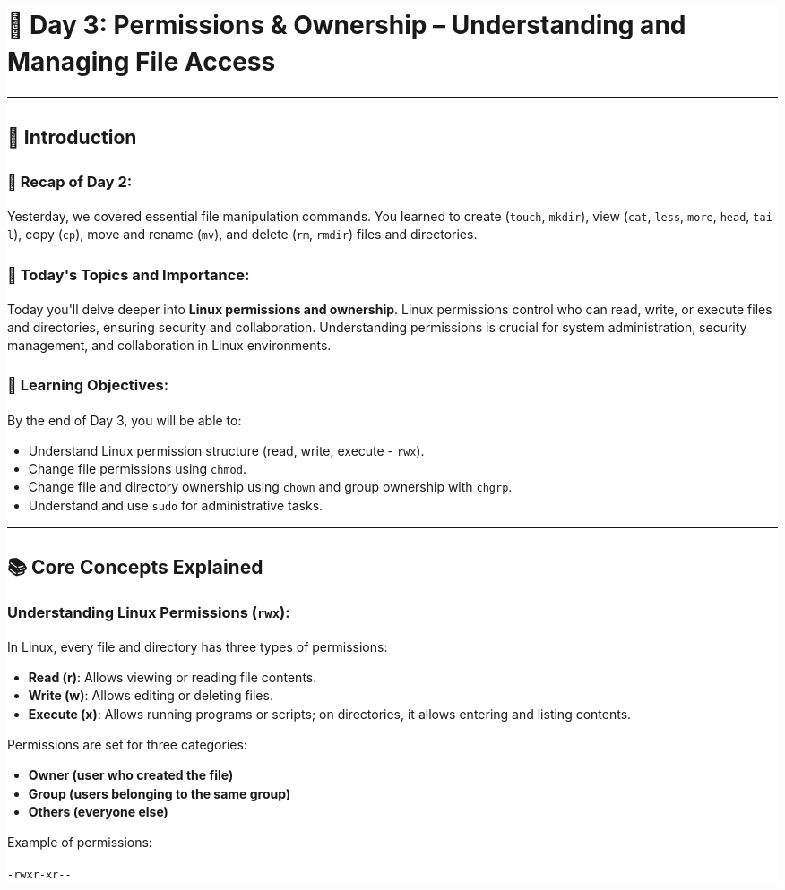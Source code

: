 # 🚀 **Day 3: Permissions & Ownership – Understanding and Managing File Access**

---

## 📌 **Introduction**

### 🔄 **Recap of Day 2:**

Yesterday, we covered essential file manipulation commands. You learned to create (`touch`, `mkdir`), view (`cat`, `less`, `more`, `head`, `tail`), copy (`cp`), move and rename (`mv`), and delete (`rm`, `rmdir`) files and directories.

### 📅 **Today's Topics and Importance:**

Today you'll delve deeper into **Linux permissions and ownership**. Linux permissions control who can read, write, or execute files and directories, ensuring security and collaboration. Understanding permissions is crucial for system administration, security management, and collaboration in Linux environments.

### 🎯 **Learning Objectives:**

By the end of Day 3, you will be able to:

- Understand Linux permission structure (read, write, execute - `rwx`).
- Change file permissions using `chmod`.
- Change file and directory ownership using `chown` and group ownership with `chgrp`.
- Understand and use `sudo` for administrative tasks.

---

## 📚 **Core Concepts Explained**

### **Understanding Linux Permissions (`rwx`):**

In Linux, every file and directory has three types of permissions:

- **Read (r)**: Allows viewing or reading file contents.
- **Write (w)**: Allows editing or deleting files.
- **Execute (x)**: Allows running programs or scripts; on directories, it allows entering and listing contents.

Permissions are set for three categories:

- **Owner (user who created the file)**
- **Group (users belonging to the same group)**
- **Others (everyone else)**

Example of permissions:

``` bash
-rwxr-xr--
```
